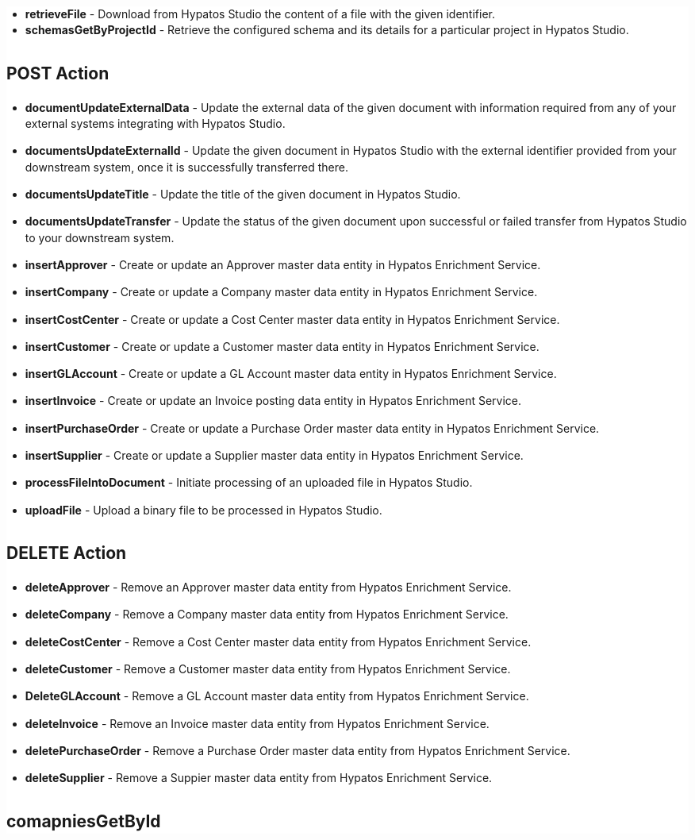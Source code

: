 -   **retrieveFile** -  Download from Hypatos Studio the content of a file with the given identifier.
-	**schemasGetByProjectId** - Retrieve the configured schema and its details for a particular project in Hypatos Studio.

## POST Action

-   **documentUpdateExternalData** -  Update the external data of the given document with information required from any of your external systems integrating with Hypatos Studio.
-   **documentsUpdateExternalId** -  Update the given document in Hypatos Studio with the external identifier provided from your downstream system, once it is successfully transferred there.
-   **documentsUpdateTitle** -  Update the title of the given document in Hypatos Studio.
-   **documentsUpdateTransfer** -  Update the status of the given document upon successful or failed transfer from Hypatos Studio to your downstream system.
-   **insertApprover** -  Create or update an Approver master data entity in Hypatos Enrichment Service.
-   **insertCompany** -  Create or update a Company master data entity in Hypatos Enrichment Service.
-   **insertCostCenter** -  Create or update a Cost Center master data entity in Hypatos Enrichment Service.
-   **insertCustomer** -  Create or update a Customer master data entity in Hypatos Enrichment Service.
-   **insertGLAccount** -  Create or update a GL Account master data entity in Hypatos Enrichment Service.
-   **insertInvoice** -  Create or update an Invoice posting data entity in Hypatos Enrichment Service.
-   **insertPurchaseOrder** -  Create or update a Purchase Order master data entity in Hypatos Enrichment Service.
-   **insertSupplier** -  Create or update a Supplier master data entity in Hypatos Enrichment Service.
-   **processFileIntoDocument** -  Initiate processing of an uploaded file in Hypatos Studio.

-   **uploadFile** -  Upload a binary file to be processed in Hypatos Studio.

## DELETE Action

-   **deleteApprover** -  Remove an Approver master data entity from Hypatos Enrichment Service.

-   **deleteCompany** -  Remove a Company master data entity from Hypatos Enrichment Service.

-   **deleteCostCenter** -  Remove a Cost Center master data entity from Hypatos Enrichment Service.

-   **deleteCustomer** -  Remove a Customer master data entity from Hypatos Enrichment Service.

-   **DeleteGLAccount** -  Remove a GL Account master data entity from Hypatos Enrichment Service.

-   **deleteInvoice** -  Remove an Invoice master data entity from Hypatos Enrichment Service.

-   **deletePurchaseOrder** -  Remove a Purchase Order master data entity from Hypatos Enrichment Service.

-   **deleteSupplier** -  Remove a Suppier master data entity from Hypatos Enrichment Service.

## comapniesGetById
